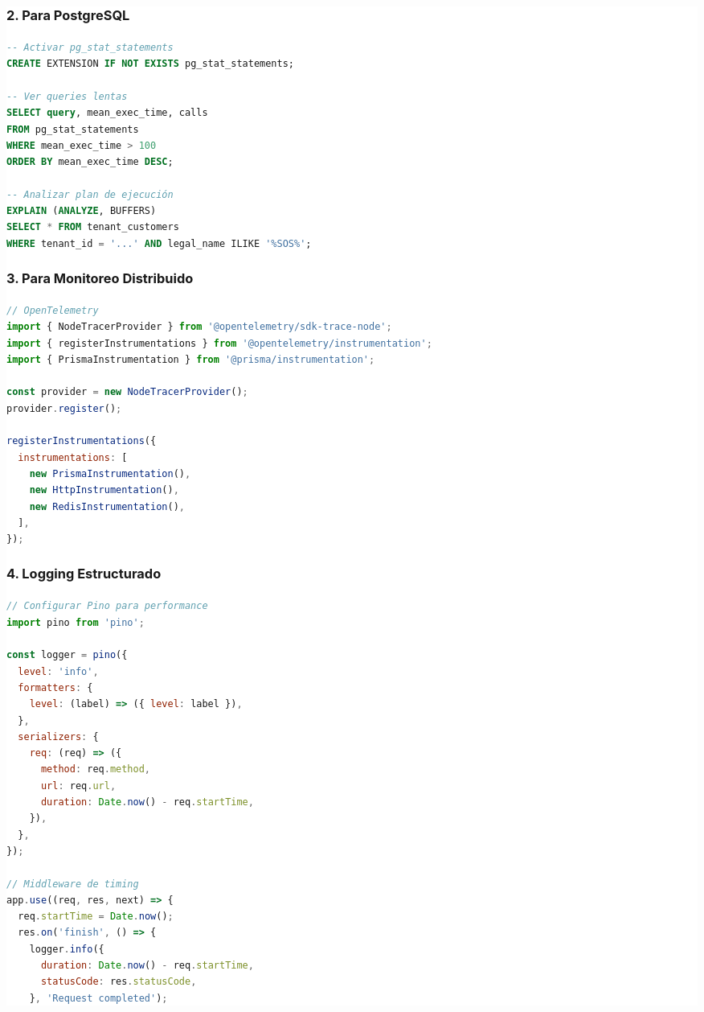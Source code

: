 ### 2. **Para PostgreSQL**
```sql
-- Activar pg_stat_statements
CREATE EXTENSION IF NOT EXISTS pg_stat_statements;

-- Ver queries lentas
SELECT query, mean_exec_time, calls
FROM pg_stat_statements
WHERE mean_exec_time > 100
ORDER BY mean_exec_time DESC;

-- Analizar plan de ejecución
EXPLAIN (ANALYZE, BUFFERS) 
SELECT * FROM tenant_customers 
WHERE tenant_id = '...' AND legal_name ILIKE '%SOS%';
```

### 3. **Para Monitoreo Distribuido**
```javascript
// OpenTelemetry
import { NodeTracerProvider } from '@opentelemetry/sdk-trace-node';
import { registerInstrumentations } from '@opentelemetry/instrumentation';
import { PrismaInstrumentation } from '@prisma/instrumentation';

const provider = new NodeTracerProvider();
provider.register();

registerInstrumentations({
  instrumentations: [
    new PrismaInstrumentation(),
    new HttpInstrumentation(),
    new RedisInstrumentation(),
  ],
});
```

### 4. **Logging Estructurado**
```javascript
// Configurar Pino para performance
import pino from 'pino';

const logger = pino({
  level: 'info',
  formatters: {
    level: (label) => ({ level: label }),
  },
  serializers: {
    req: (req) => ({
      method: req.method,
      url: req.url,
      duration: Date.now() - req.startTime,
    }),
  },
});

// Middleware de timing
app.use((req, res, next) => {
  req.startTime = Date.now();
  res.on('finish', () => {
    logger.info({
      duration: Date.now() - req.startTime,
      statusCode: res.statusCode,
    }, 'Request completed');
```